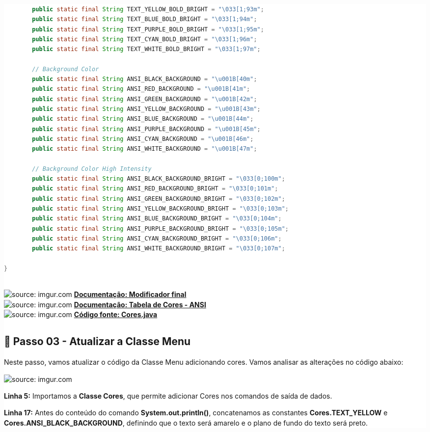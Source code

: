 ```java
		public static final String TEXT_YELLOW_BOLD_BRIGHT = "\033[1;93m";
		public static final String TEXT_BLUE_BOLD_BRIGHT = "\033[1;94m";  
		public static final String TEXT_PURPLE_BOLD_BRIGHT = "\033[1;95m";
		public static final String TEXT_CYAN_BOLD_BRIGHT = "\033[1;96m";  
		public static final String TEXT_WHITE_BOLD_BRIGHT = "\033[1;97m"; 

		// Background Color
		public static final String ANSI_BLACK_BACKGROUND = "\u001B[40m";
		public static final String ANSI_RED_BACKGROUND = "\u001B[41m";
		public static final String ANSI_GREEN_BACKGROUND = "\u001B[42m";
		public static final String ANSI_YELLOW_BACKGROUND = "\u001B[43m";
		public static final String ANSI_BLUE_BACKGROUND = "\u001B[44m";
		public static final String ANSI_PURPLE_BACKGROUND = "\u001B[45m";
		public static final String ANSI_CYAN_BACKGROUND = "\u001B[46m";
		public static final String ANSI_WHITE_BACKGROUND = "\u001B[47m";
				
		// Background Color High Intensity
		public static final String ANSI_BLACK_BACKGROUND_BRIGHT = "\033[0;100m";
		public static final String ANSI_RED_BACKGROUND_BRIGHT = "\033[0;101m";
		public static final String ANSI_GREEN_BACKGROUND_BRIGHT = "\033[0;102m";
		public static final String ANSI_YELLOW_BACKGROUND_BRIGHT = "\033[0;103m";
		public static final String ANSI_BLUE_BACKGROUND_BRIGHT = "\033[0;104m";
		public static final String ANSI_PURPLE_BACKGROUND_BRIGHT = "\033[0;105m"; 
		public static final String ANSI_CYAN_BACKGROUND_BRIGHT = "\033[0;106m";  
		public static final String ANSI_WHITE_BACKGROUND_BRIGHT = "\033[0;107m";
		
}
```

<br />

<div align="left"><img src="https://i.imgur.com/JSfXyzm.png" title="source: imgur.com" width="30px"/> <a href="https://docs.oracle.com/javase/specs/jls/se17/html/jls-8.html#jls-8.3.1" target="_blank"><b>Documentação: Modificador final</b></a>

<div align="left"><img src="https://i.imgur.com/JSfXyzm.png" title="source: imgur.com" width="30px"/> <a href="https://www.w3schools.blog/ansi-colors-java" target="_blank"><b>Documentação: Tabela de Cores - ANSI</b></a>

<br />

<div align="left"><img src="https://i.imgur.com/JACNZiR.png" title="source: imgur.com" width="25px"/> <a href="https://github.com/rafaelq80/conta_bancaria_java/blob/02_Menu_Colorido/src/conta/util/Cores.java" target="_blank"><b>Código fonte: Cores.java</b></a>

<br />


<h2>👣 Passo 03 - Atualizar a Classe Menu</h2>

Neste passo, vamos atualizar o código da Classe Menu adicionando cores. Vamos analisar as alterações no código abaixo:

 <div align="left"><img src="https://i.imgur.com/gI1hzvF.png" title="source: imgur.com" /></div>

**Linha 5:** Importamos a **Classe Cores**, que permite adicionar Cores nos comandos de saída de dados.

**Linha 17:** Antes do conteúdo do comando **System.out.println()**, concatenamos as constantes **Cores.TEXT_YELLOW** e **Cores.ANSI_BLACK_BACKGROUND**, definindo que o texto será amarelo e o plano de fundo do texto será preto.
